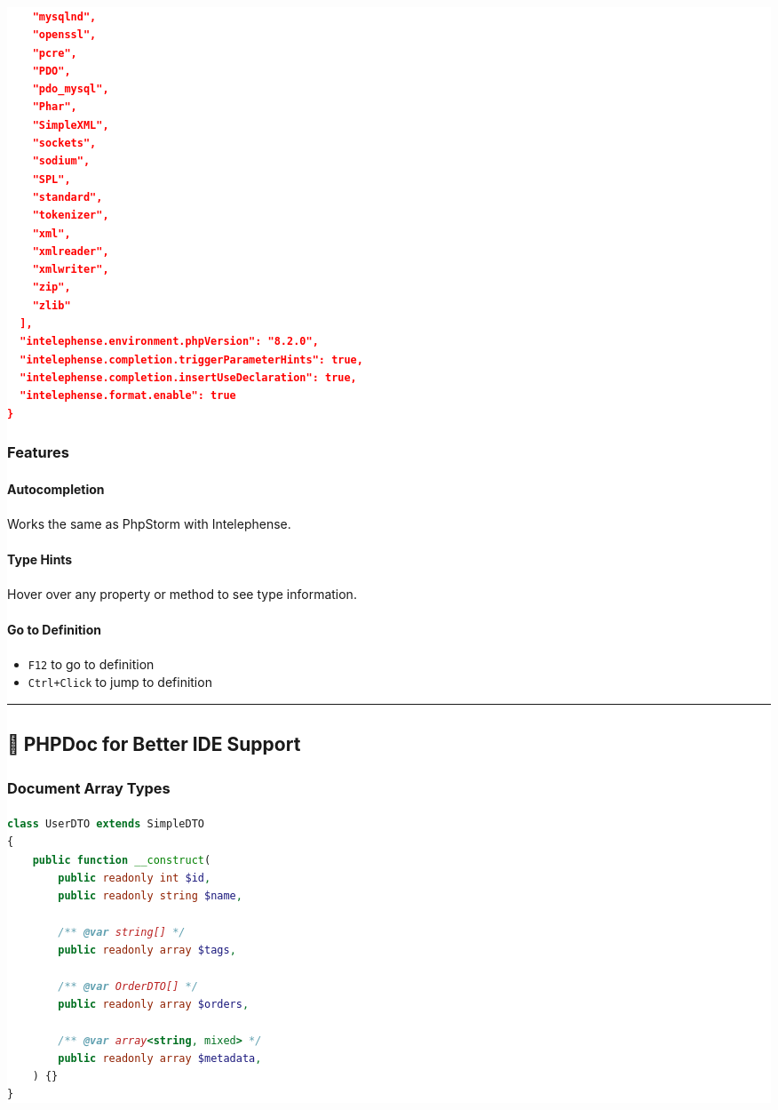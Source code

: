 ```json
    "mysqlnd",
    "openssl",
    "pcre",
    "PDO",
    "pdo_mysql",
    "Phar",
    "SimpleXML",
    "sockets",
    "sodium",
    "SPL",
    "standard",
    "tokenizer",
    "xml",
    "xmlreader",
    "xmlwriter",
    "zip",
    "zlib"
  ],
  "intelephense.environment.phpVersion": "8.2.0",
  "intelephense.completion.triggerParameterHints": true,
  "intelephense.completion.insertUseDeclaration": true,
  "intelephense.format.enable": true
}
```

### Features

#### Autocompletion

Works the same as PhpStorm with Intelephense.

#### Type Hints

Hover over any property or method to see type information.

#### Go to Definition

- `F12` to go to definition
- `Ctrl+Click` to jump to definition

---

## 🎨 PHPDoc for Better IDE Support

### Document Array Types

```php
class UserDTO extends SimpleDTO
{
    public function __construct(
        public readonly int $id,
        public readonly string $name,
        
        /** @var string[] */
        public readonly array $tags,
        
        /** @var OrderDTO[] */
        public readonly array $orders,
        
        /** @var array<string, mixed> */
        public readonly array $metadata,
    ) {}
}
```
